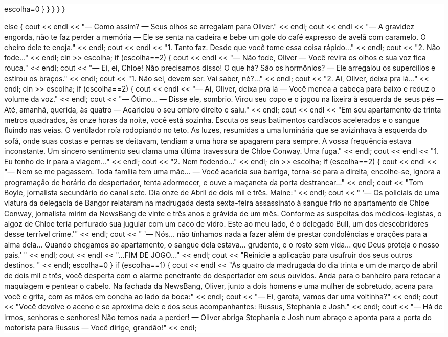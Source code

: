 escolha=0
}
}
}
}
}

else
    {
cout << endl << "— Como assim? — Seus olhos se arregalam para Oliver." << endl;
cout << endl << "— A gravidez engorda, não te faz perder a memória — Ele se senta na cadeira e bebe um gole do café expresso de avelã com caramelo. O cheiro dele te enoja." << endl;
cout << endl << "1. Tanto faz. Desde que você tome essa coisa rápido..." << endl;
cout << "2. Não fode..." << endl;
cin >> escolha;
if (escolha==2) {
cout << endl << "— Não fode, Oliver — Você revira os olhos e sua voz fica rouca." << endl;
cout << "— Ei, ei, Chloe! Não precisamos disso! O que há? São os hormônios? — Ele arregalou os supercílios e estirou os braços." << endl;
cout << "1. Não sei, devem ser. Vai saber, né?..." << endl;
cout << "2. Ai, Oliver, deixa pra lá..." << endl;
cin >> escolha;
if (escolha==2) {
cout << endl << "— Ai, Oliver, deixa pra lá — Você menea a cabeça para baixo e reduz o volume da voz." << endl;
cout << "— Ótimo... — Disse ele, sombrio. Virou seu copo e o jogou na lixeira à esquerda de seus pés — Até, amanhã, querida, às quatro — Acariciou o seu ombro direito e saiu." << endl;
cout << endl << "Em seu apartamento de trinta metros quadrados, às onze horas da noite, você está sozinha. Escuta os seus batimentos cardíacos acelerados e o sangue fluindo nas veias. O ventilador roía rodopiando no teto. As luzes, resumidas a uma luminária que se avizinhava à esquerda do sofá, onde suas costas e pernas se deitavam, tendiam a uma hora se apagarem para sempre. A vossa frequência estava inconstante. Um sincero sentimento seu clama uma última travessura de Chloe Conway. Uma fuga." << endl;
cout << endl << "1. Eu tenho de ir para a viagem..." << endl;
cout << "2. Nem fodendo..." << endl;
cin >> escolha;
if (escolha==2) {
cout << endl << "— Nem se me pagassem. Toda família tem uma mãe... — Você acaricia sua barriga, torna-se para a direita, encolhe-se, ignora a programação de horário do despertador, tenta adormecer, e ouve a maçaneta da porta destrancar..." << endl;
cout << "Tom Boyle, jornalista secundário do canal sete. Dia onze de Abril de dois mil e três. Maine:" << endl;
cout << " '— Os policiais de uma viatura da delegacia de Bangor relataram na madrugada desta sexta-feira assassinato à sangue frio no apartamento de Chloe Conway, jornalista mirim da NewsBang de vinte e três anos e grávida de um mês. Conforme as suspeitas dos médicos-legistas, o algoz de Chloe teria perfurado sua jugular com um caco de vidro. Este ao meu lado, é o delegado Bull, um dos descobridores desse terrível crime.'" << endl;
cout << " '— Nós... não tínhamos nada a fazer além de prestar condolências e orações para a alma dela... Quando chegamos ao apartamento, o sangue dela estava... grudento, e o rosto sem vida... que Deus proteja o nosso país.' " << endl;
cout << endl << "...FIM DE JOGO..." << endl;
cout << "Reinicie a aplicação para usufruir dos seus outros destinos. " << endl;
escolha=0
}
if (escolha==1) {
cout << endl << "Às quatro da madrugada do dia trinta e um de março de abril de dois mil e três, você desperta com o alarme penetrante do despertador em seus ouvidos. Anda para o banheiro para retocar a maquiagem e pentear o cabelo. Na fachada da NewsBang, Oliver, junto a dois homens e uma mulher de sobretudo, acena para você e grita, com as mãos em concha ao lado da boca:" << endl;
cout << "— Ei, garota, vamos dar uma voltinha?" << endl;
cout << "Você devolve o aceno e se aproxima dele e dos seus acompanhantes: Russus, Stephania e Josh." << endl;
cout << "— Há de irmos, senhoras e senhores! Não temos nada a perder! — Oliver abriga Stephania e Josh num abraço e aponta para a porta do motorista para Russus — Você dirige, grandão!" << endl;